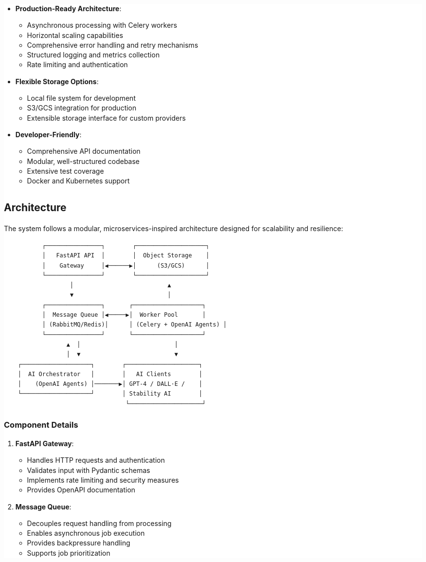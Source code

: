 - **Production-Ready Architecture**:
  - Asynchronous processing with Celery workers
  - Horizontal scaling capabilities
  - Comprehensive error handling and retry mechanisms
  - Structured logging and metrics collection
  - Rate limiting and authentication

- **Flexible Storage Options**:
  - Local file system for development
  - S3/GCS integration for production
  - Extensible storage interface for custom providers

- **Developer-Friendly**:
  - Comprehensive API documentation
  - Modular, well-structured codebase
  - Extensive test coverage
  - Docker and Kubernetes support

## Architecture

The system follows a modular, microservices-inspired architecture designed for scalability and resilience:

```text
           ┌────────────────┐        ┌────────────────────┐
           │   FastAPI API  │        │  Object Storage    │
           │    Gateway     │◀──────▶│      (S3/GCS)      │
           └────────────────┘        └────────────────────┘
                   │                           ▲
                   ▼                           │
           ┌────────────────┐       ┌────────────────────┐
           │  Message Queue │◀─────▶│  Worker Pool       │
           │ (RabbitMQ/Redis)│      │ (Celery + OpenAI Agents) │
           └────────────────┘       └────────────────────┘
                  ▲  │                           │
                  │  ▼                           ▼
    ┌────────────────────┐        ┌─────────────────────┐
    │  AI Orchestrator   │        │   AI Clients        │
    │    (OpenAI Agents) │───────▶│ GPT‑4 / DALL·E /    │
    └────────────────────┘        │ Stability AI        │
                                   └─────────────────────┘
```

### Component Details

1. **FastAPI Gateway**:
   - Handles HTTP requests and authentication
   - Validates input with Pydantic schemas
   - Implements rate limiting and security measures
   - Provides OpenAPI documentation

2. **Message Queue**:
   - Decouples request handling from processing
   - Enables asynchronous job execution
   - Provides backpressure handling
   - Supports job prioritization
